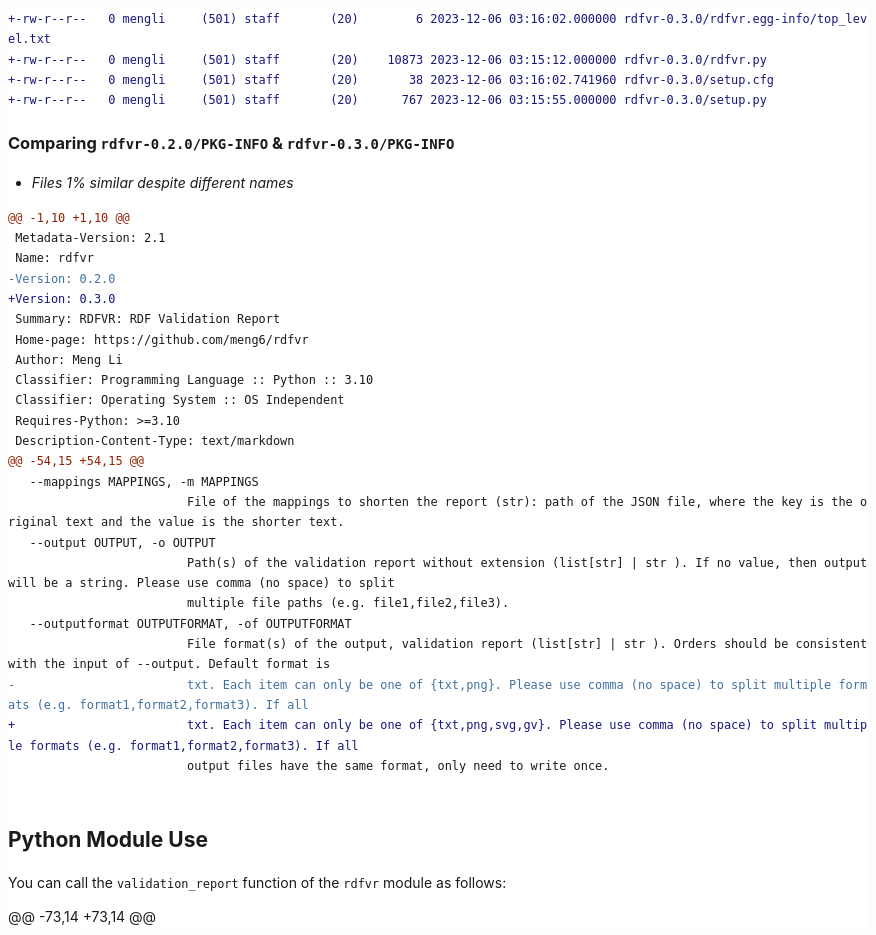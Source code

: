 ```diff
+-rw-r--r--   0 mengli     (501) staff       (20)        6 2023-12-06 03:16:02.000000 rdfvr-0.3.0/rdfvr.egg-info/top_level.txt
+-rw-r--r--   0 mengli     (501) staff       (20)    10873 2023-12-06 03:15:12.000000 rdfvr-0.3.0/rdfvr.py
+-rw-r--r--   0 mengli     (501) staff       (20)       38 2023-12-06 03:16:02.741960 rdfvr-0.3.0/setup.cfg
+-rw-r--r--   0 mengli     (501) staff       (20)      767 2023-12-06 03:15:55.000000 rdfvr-0.3.0/setup.py
```

### Comparing `rdfvr-0.2.0/PKG-INFO` & `rdfvr-0.3.0/PKG-INFO`

 * *Files 1% similar despite different names*

```diff
@@ -1,10 +1,10 @@
 Metadata-Version: 2.1
 Name: rdfvr
-Version: 0.2.0
+Version: 0.3.0
 Summary: RDFVR: RDF Validation Report
 Home-page: https://github.com/meng6/rdfvr
 Author: Meng Li
 Classifier: Programming Language :: Python :: 3.10
 Classifier: Operating System :: OS Independent
 Requires-Python: >=3.10
 Description-Content-Type: text/markdown
@@ -54,15 +54,15 @@
   --mappings MAPPINGS, -m MAPPINGS
                         File of the mappings to shorten the report (str): path of the JSON file, where the key is the original text and the value is the shorter text.
   --output OUTPUT, -o OUTPUT
                         Path(s) of the validation report without extension (list[str] | str ). If no value, then output will be a string. Please use comma (no space) to split
                         multiple file paths (e.g. file1,file2,file3).
   --outputformat OUTPUTFORMAT, -of OUTPUTFORMAT
                         File format(s) of the output, validation report (list[str] | str ). Orders should be consistent with the input of --output. Default format is
-                        txt. Each item can only be one of {txt,png}. Please use comma (no space) to split multiple formats (e.g. format1,format2,format3). If all
+                        txt. Each item can only be one of {txt,png,svg,gv}. Please use comma (no space) to split multiple formats (e.g. format1,format2,format3). If all
                         output files have the same format, only need to write once.
 
 ```
 
 ## Python Module Use
 You can call the `validation_report` function of the `rdfvr` module as follows:
 
@@ -73,14 +73,14 @@
 